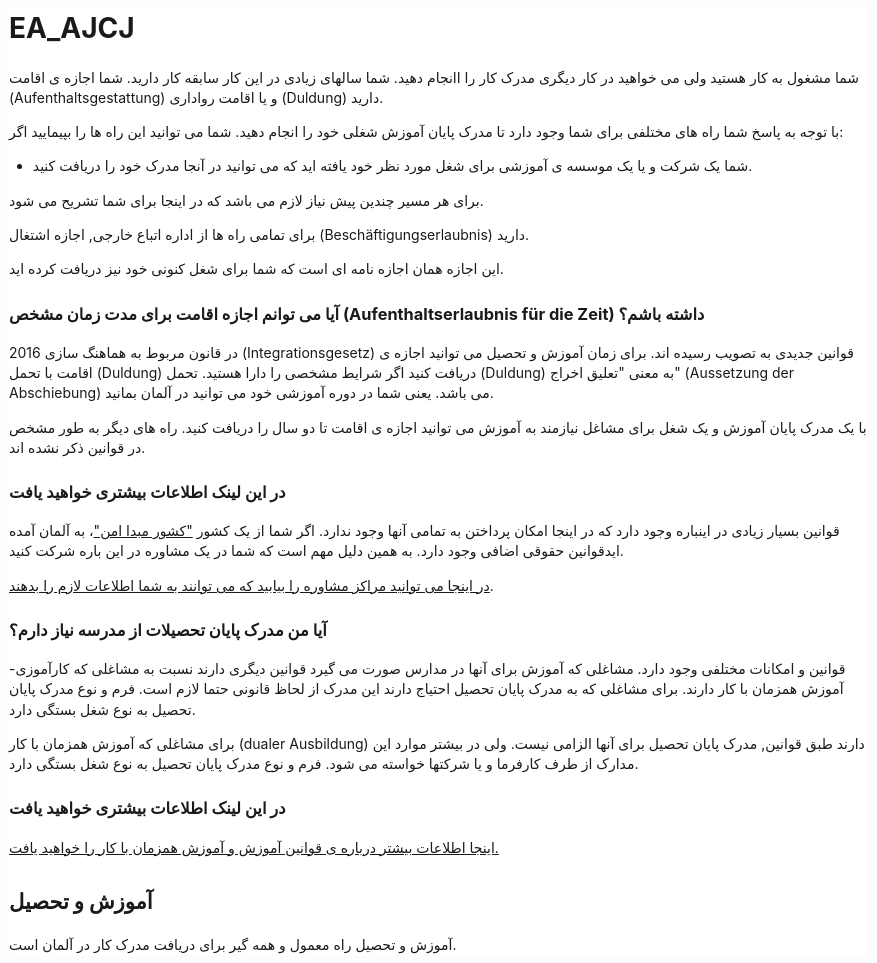 EA_AJCJ
===

شما مشغول به کار هستید ولی می خواهید در کار دیگری مدرک کار را اانجام دهید. شما سالهای زیادی در این کار سابقه کار دارید. شما اجازه ی اقامت (Aufenthaltsgestattung) و یا اقامت رواداری (Duldung) دارید.

با توجه به پاسخ شما راه های مختلفی برای شما وجود دارد تا مدرک پایان آموزش شغلی خود را انجام دهید. شما می توانید این راه ها را بپیمایید اگر:

- شما یک شرکت و یا یک موسسه ی آموزشی برای شغل مورد نظر خود یافته اید که می توانید در آنجا مدرک خود را دریافت کنید.

برای هر مسیر چندین پیش نیاز لازم می باشد که در اینجا برای شما تشریح می شود.

برای تمامی راه ها از اداره اتباع خارجی, اجازه اشتغال (Beschäftigungserlaubnis) دارید.

این اجازه همان اجازه نامه ای است که شما برای شغل کنونی خود نیز دریافت کرده اید.

### آیا می توانم اجازه اقامت برای مدت زمان مشخص (Aufenthaltserlaubnis für die Zeit) داشته باشم؟

در قانون مربوط به هماهنگ سازی 2016 (Integrationsgesetz) قوانین جدیدی به تصویب رسیده اند. برای زمان آموزش و تحصیل می توانید اجازه ی اقامت با تحمل (Duldung) دریافت کنید اگر شرایط مشخصی را دارا هستید. تحمل (Duldung) به معنی "تعلیق اخراج" (Aussetzung der Abschiebung) می باشد. یعنی شما در دوره آموزشی خود می توانید در آلمان بمانید.

با یک مدرک پایان آموزش و یک شغل برای مشاغل نیازمند به آموزش می توانید اجازه ی اقامت تا دو سال را دریافت کنید. راه های دیگر به طور مشخص در قوانین ذکر نشده اند.

### در این لینک اطلاعات بیشتری خواهید یافت

قوانین بسیار زیادی در اینباره وجود دارد که در اینجا امکان پرداختن به تمامی آنها وجود ندارد. اگر شما از یک کشور ["کشور مبدا امن"](http://www.bamf.de/DE/Fluechtlingsschutz/Sonderverfahren/SichereHerkunftsl%C3%A4nder/sichere-herkunftsl%C3%A4nder-node.html)، به آلمان آمده ایدقوانین حقوقی اضافی وجود دارد. به همین دلیل مهم است که شما در یک مشاوره در این باره شرکت کنید.

[در اینجا می توانید مراکز مشاوره را بیابید که می توانند به شما اطلاعات لازم را بدهند](#migrationsberatung-rechtsberatung).

### آیا من مدرک پایان تحصیلات از مدرسه نیاز دارم؟

قوانین و امکانات مختلفی وجود دارد. مشاغلی که آموزش برای آنها در مدارس صورت می گیرد قوانین دیگری دارند نسبت به مشاغلی که کارآموزی- آموزش همزمان با کار دارند. برای مشاغلی که به مدرک پایان تحصیل احتیاج دارند این مدرک از لحاظ قانونی حتما لازم است. فرم و نوع مدرک پایان تحصیل به نوع شغل بستگی دارد.

برای مشاغلی که آموزش همزمان با کار (dualer Ausbildung) دارند طبق قوانین, مدرک پایان تحصیل برای آنها الزامی نیست. ولی در بیشتر موارد این مدارک از طرف کارفرما و یا شرکتها خواسته می شود. فرم و نوع مدرک پایان تحصیل به نوع شغل بستگی دارد.

### در این لینک اطلاعات بیشتری خواهید یافت

[اینجا اطلاعات بیشتر درباره ی قوانین آموزش و آموزش همزمان با کار را خواهید یافت.](#ausbildung)

## آموزش و تحصیل

آموزش و تحصیل راه معمول و همه گیر برای دریافت مدرک کار در آلمان است.
